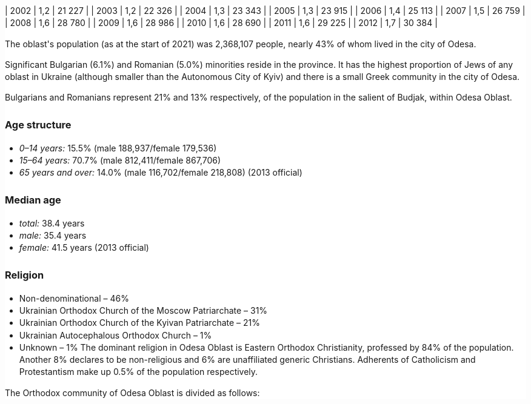 | 2002 | 1,2       | 21 227 |
| 2003 | 1,2       | 22 326 |
| 2004 | 1,3       | 23 343 |
| 2005 | 1,3       | 23 915 |
| 2006 | 1,4       | 25 113 |
| 2007 | 1,5       | 26 759 |
| 2008 | 1,6       | 28 780 |
| 2009 | 1,6       | 28 986 |
| 2010 | 1,6       | 28 690 |
| 2011 | 1,6       | 29 225 |
| 2012 | 1,7       | 30 384 |

The oblast's population (as at the start of 2021) was 2,368,107 people, nearly 43% of whom lived in the city of Odesa.

Significant Bulgarian (6.1%) and Romanian (5.0%) minorities reside in the province. It has the highest proportion of Jews of any oblast in Ukraine (although smaller than the Autonomous City of Kyiv) and there is a small Greek community in the city of Odesa.

Bulgarians and Romanians represent 21% and 13% respectively, of the population in the salient of Budjak, within Odesa Oblast.

### Age structure

- _0–14 years:_ 15.5% (male 188,937/female 179,536)
- _15–64 years:_ 70.7% (male 812,411/female 867,706)
- _65 years and over:_ 14.0% (male 116,702/female 218,808) (2013 official)

### Median age

- _total:_ 38.4 years
- _male:_ 35.4 years
- _female:_ 41.5 years (2013 official)

### Religion

- Non-denominational – 46%
- Ukrainian Orthodox Church of the Moscow Patriarchate – 31%
- Ukrainian Orthodox Church of the Kyivan Patriarchate – 21%
- Ukrainian Autocephalous Orthodox Church – 1%
- Unknown – 1%
  The dominant religion in Odesa Oblast is Eastern Orthodox Christianity, professed by 84% of the population. Another 8% declares to be non-religious and 6% are unaffiliated generic Christians. Adherents of Catholicism and Protestantism make up 0.5% of the population respectively.

The Orthodox community of Odesa Oblast is divided as follows:
